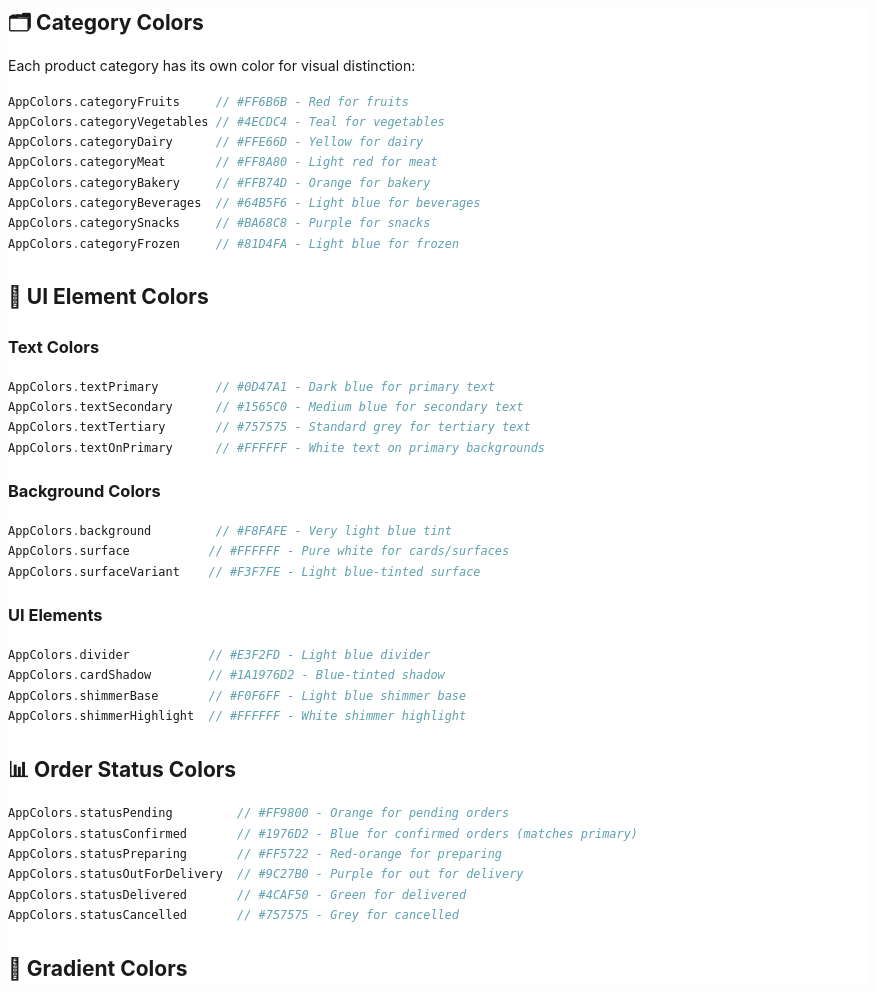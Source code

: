 ## 🗂️ Category Colors

Each product category has its own color for visual distinction:

```dart
AppColors.categoryFruits     // #FF6B6B - Red for fruits
AppColors.categoryVegetables // #4ECDC4 - Teal for vegetables
AppColors.categoryDairy      // #FFE66D - Yellow for dairy
AppColors.categoryMeat       // #FF8A80 - Light red for meat
AppColors.categoryBakery     // #FFB74D - Orange for bakery
AppColors.categoryBeverages  // #64B5F6 - Light blue for beverages
AppColors.categorySnacks     // #BA68C8 - Purple for snacks
AppColors.categoryFrozen     // #81D4FA - Light blue for frozen
```

## 📱 UI Element Colors

### **Text Colors**
```dart
AppColors.textPrimary        // #0D47A1 - Dark blue for primary text
AppColors.textSecondary      // #1565C0 - Medium blue for secondary text
AppColors.textTertiary       // #757575 - Standard grey for tertiary text
AppColors.textOnPrimary      // #FFFFFF - White text on primary backgrounds
```

### **Background Colors**
```dart
AppColors.background         // #F8FAFE - Very light blue tint
AppColors.surface           // #FFFFFF - Pure white for cards/surfaces
AppColors.surfaceVariant    // #F3F7FE - Light blue-tinted surface
```

### **UI Elements**
```dart
AppColors.divider           // #E3F2FD - Light blue divider
AppColors.cardShadow        // #1A1976D2 - Blue-tinted shadow
AppColors.shimmerBase       // #F0F6FF - Light blue shimmer base
AppColors.shimmerHighlight  // #FFFFFF - White shimmer highlight
```

## 📊 Order Status Colors

```dart
AppColors.statusPending         // #FF9800 - Orange for pending orders
AppColors.statusConfirmed       // #1976D2 - Blue for confirmed orders (matches primary)
AppColors.statusPreparing       // #FF5722 - Red-orange for preparing
AppColors.statusOutForDelivery  // #9C27B0 - Purple for out for delivery
AppColors.statusDelivered       // #4CAF50 - Green for delivered
AppColors.statusCancelled       // #757575 - Grey for cancelled
```

## 🎨 Gradient Colors

